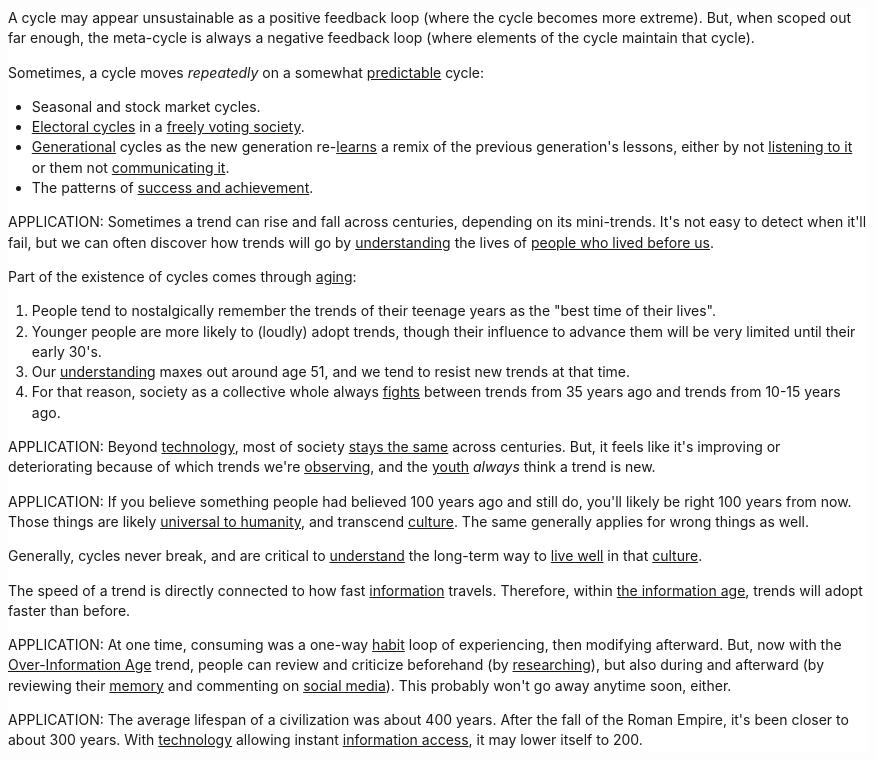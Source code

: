 A cycle may appear unsustainable as a positive feedback loop (where the cycle becomes more extreme). But, when scoped out far enough, the meta-cycle is always a negative feedback loop (where elements of the cycle maintain that cycle).

Sometimes, a cycle moves *repeatedly* on a somewhat [predictable](imagination.md) cycle:

- Seasonal and stock market cycles.
- [Electoral cycles](politics-conservativeliberal.md) in a [freely voting society](politics-systems.md).
- [Generational](maturity.md) cycles as the new generation re-[learns](understanding.md) a remix of the previous generation's lessons, either by not [listening to it](stories-storytellers.md) or them not [communicating it](people-conversation.md).
- The patterns of [success and achievement](success-1_why.md).

APPLICATION: Sometimes a trend can rise and fall across centuries, depending on its mini-trends. It's not easy to detect when it'll fail, but we can often discover how trends will go by [understanding](understanding.md) the lives of [people who lived before us](stories-storytellers.md).

Part of the existence of cycles comes through [aging](maturity.md):

1. People tend to nostalgically remember the trends of their teenage years as the "best time of their lives".
2. Younger people are more likely to (loudly) adopt trends, though their influence to advance them will be very limited until their early 30's.
3. Our [understanding](understanding.md) maxes out around age 51, and we tend to resist new trends at that time.
4. For that reason, society as a collective whole always [fights](people-conflicts-war.md) between trends from 35 years ago and trends from 10-15 years ago.

APPLICATION: Beyond [technology](technology.md), most of society [stays the same](humanity-universals.md) across centuries. But, it feels like it's improving or deteriorating because of which trends we're [observing](image.md), and the [youth](maturity.md) *always* think a trend is new.

APPLICATION: If you believe something people had believed 100 years ago and still do, you'll likely be right 100 years from now. Those things are likely [universal to humanity](humanity-universals.md), and transcend [culture](people-culture.md). The same generally applies for wrong things as well.

Generally, cycles never break, and are critical to [understand](understanding.md) the long-term way to [live well](goodlife.md) in that [culture](people-culture.md).

The speed of a trend is directly connected to how fast [information](information.md) travels. Therefore, within [the information age](history-eras.md), trends will adopt faster than before.

APPLICATION: At one time, consuming was a one-way [habit](habits.md) loop of experiencing, then modifying afterward. But, now with the [Over-Information Age](information.md) trend, people can review and criticize beforehand (by [researching](information.md)), but also during and afterward (by reviewing their [memory](imagination.md) and commenting on [social media](networks-social.md)). This probably won't go away anytime soon, either.

APPLICATION: The average lifespan of a civilization was about 400 years. After the fall of the Roman Empire, it's been closer to about 300 years. With [technology](technology.md) allowing instant [information access](people-conversation.md), it may lower itself to 200.